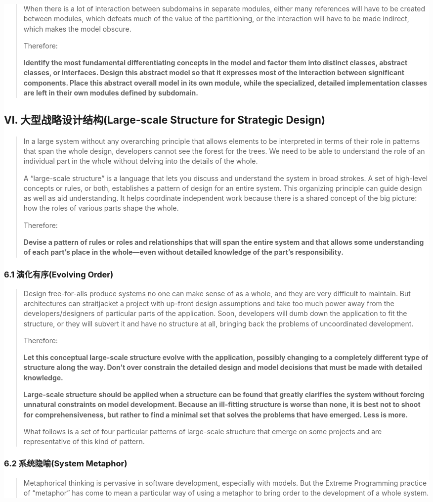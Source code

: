> When there is a lot of interaction between subdomains in separate modules, either many references will have to be created between modules, which defeats much of the value of the partitioning, or the interaction will have to be made indirect, which makes the model obscure.
> 
> Therefore:
> 
> __Identify the most fundamental differentiating concepts in the model and factor them into distinct classes, abstract classes, or interfaces. Design this abstract model so that it expresses most of the interaction between significant components. Place this abstract overall model in its own module, while the specialized, detailed implementation classes are left in their own modules defined by subdomain.__
> 
## <a name="anchor60"></a> VI. 大型战略设计结构(Large-­scale Structure for Strategic Design)
> 
> In a large system without any overarching principle that allows elements to be interpreted in terms of their role in patterns that span the whole design, developers cannot see the forest for the trees. We need to be able to understand the role of an individual part in the whole without delving into the details of the whole.
> 
> A “large-­scale structure” is a language that lets you discuss and understand the system in broad strokes. A set of high-­level concepts or rules, or both, establishes a pattern of design for an entire system. This organizing principle can guide design as well as aid understanding. It helps coordinate independent work because there is a shared concept of the big picture: how the roles of various parts shape the whole.
> 
> Therefore:
> 
> __Devise a pattern of rules or roles and relationships that will span the entire system and that allows some understanding of each part’s place in the whole—even without detailed knowledge of the part’s responsibility.__
> 
### <a name="anchor61"></a> 6.1 演化有序(Evolving Order)
> 
> Design free-for-alls produce systems no one can make sense of as a whole, and they are very difficult to maintain. But architectures can straitjacket a project with up-front design assumptions and take too much power away from the developers/designers of particular parts of the application. Soon, developers will dumb down the application to fit the structure, or they will subvert it and have no structure at all, bringing back the problems of uncoordinated development.
> 
> Therefore:
> 
> __Let this conceptual large-scale structure evolve with the application, possibly changing to a completely different type of structure along the way. Don’t over constrain the detailed design and model decisions that must be made with detailed knowledge.__
> 
> __Large-­scale structure should be applied when a structure can be found that greatly clarifies the system without forcing unnatural constraints on model development. Because an ill-­fitting structure is worse than none, it is best not to shoot for comprehensiveness, but rather to find a minimal set that solves the problems that have emerged. Less is more.__
> 
> What follows is a set of four particular patterns of large-scale structure that emerge on some projects and are representative of this kind of pattern.
> 
### <a name="anchor62"></a> 6.2 系统隐喻(System Metaphor)
> 
> Metaphorical thinking is pervasive in software development, especially with models. But the Extreme Programming practice of “metaphor” has come to mean a particular way of using a metaphor to bring order to the development of a whole system.
> 
